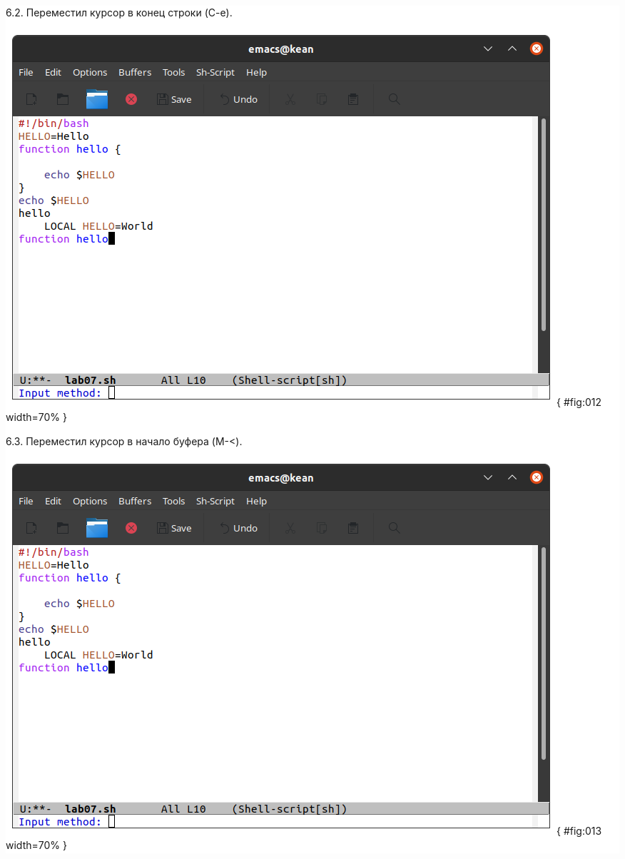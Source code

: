 6.2. Переместил курсор в конец строки (C-e).

![редактирование](Photos/10.png){ #fig:012 width=70% }

6.3. Переместил курсор в начало буфера (M-<).

![редактирование](Photos/10.png){ #fig:013 width=70% }
